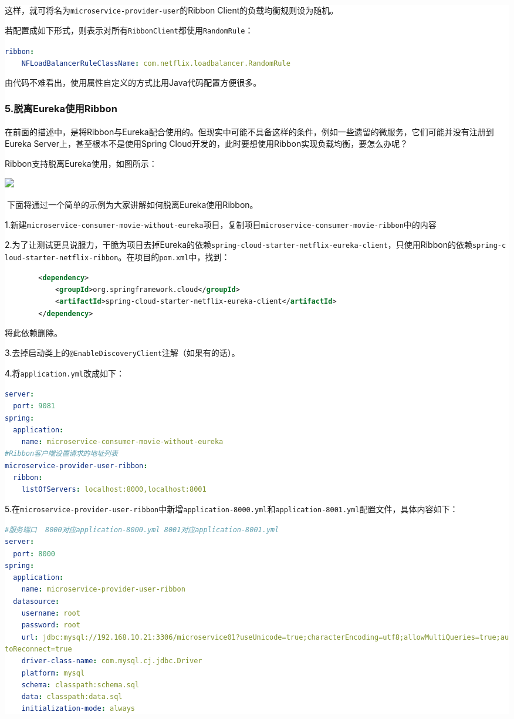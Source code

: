 这样，就可将名为`microservice-provider-user`的Ribbon Client的负载均衡规则设为随机。

若配置成如下形式，则表示对所有`RibbonClient`都使用`RandomRule`：

```yaml
ribbon:
    NFLoadBalancerRuleClassName: com.netflix.loadbalancer.RandomRule
```

由代码不难看出，使用属性自定义的方式比用Java代码配置方便很多。

### 5.脱离Eureka使用Ribbon

​         在前面的描述中，是将Ribbon与Eureka配合使用的。但现实中可能不具备这样的条件，例如一些遗留的微服务，它们可能并没有注册到Eureka Server上，甚至根本不是使用Spring Cloud开发的，此时要想使用Ribbon实现负载均衡，要怎么办呢？

Ribbon支持脱离Eureka使用，如图所示：

![](/image/SpringCloud/image-20191204213656231.png)

​      下面将通过一个简单的示例为大家讲解如何脱离Eureka使用Ribbon。

1.新建`microservice-consumer-movie-without-eureka`项目，复制项目`microservice-consumer-movie-ribbon`中的内容

2.为了让测试更具说服力，干脆为项目去掉Eureka的依赖`spring-cloud-starter-netflix-eureka-client`，只使用Ribbon的依赖`spring-cloud-starter-netflix-ribbon`。在项目的`pom.xml`中，找到：

```xml
        <dependency>
            <groupId>org.springframework.cloud</groupId>
            <artifactId>spring-cloud-starter-netflix-eureka-client</artifactId>
        </dependency>
```

将此依赖删除。

3.去掉启动类上的`@EnableDiscoveryClient`注解（如果有的话）。

4.将`application.yml`改成如下：

```yaml
server:
  port: 9081
spring:
  application:
    name: microservice-consumer-movie-without-eureka
#Ribbon客户端设置请求的地址列表
microservice-provider-user-ribbon:
  ribbon:
    listOfServers: localhost:8000,localhost:8001
```

5.在`microservice-provider-user-ribbon`中新增`application-8000.yml`和`application-8001.yml`配置文件，具体内容如下：

```yaml
#服务端口  8000对应application-8000.yml 8001对应application-8001.yml 
server:
  port: 8000
spring:
  application:
    name: microservice-provider-user-ribbon
  datasource:
    username: root
    password: root
    url: jdbc:mysql://192.168.10.21:3306/microservice01?useUnicode=true;characterEncoding=utf8;allowMultiQueries=true;autoReconnect=true
    driver-class-name: com.mysql.cj.jdbc.Driver
    platform: mysql
    schema: classpath:schema.sql
    data: classpath:data.sql
    initialization-mode: always
```